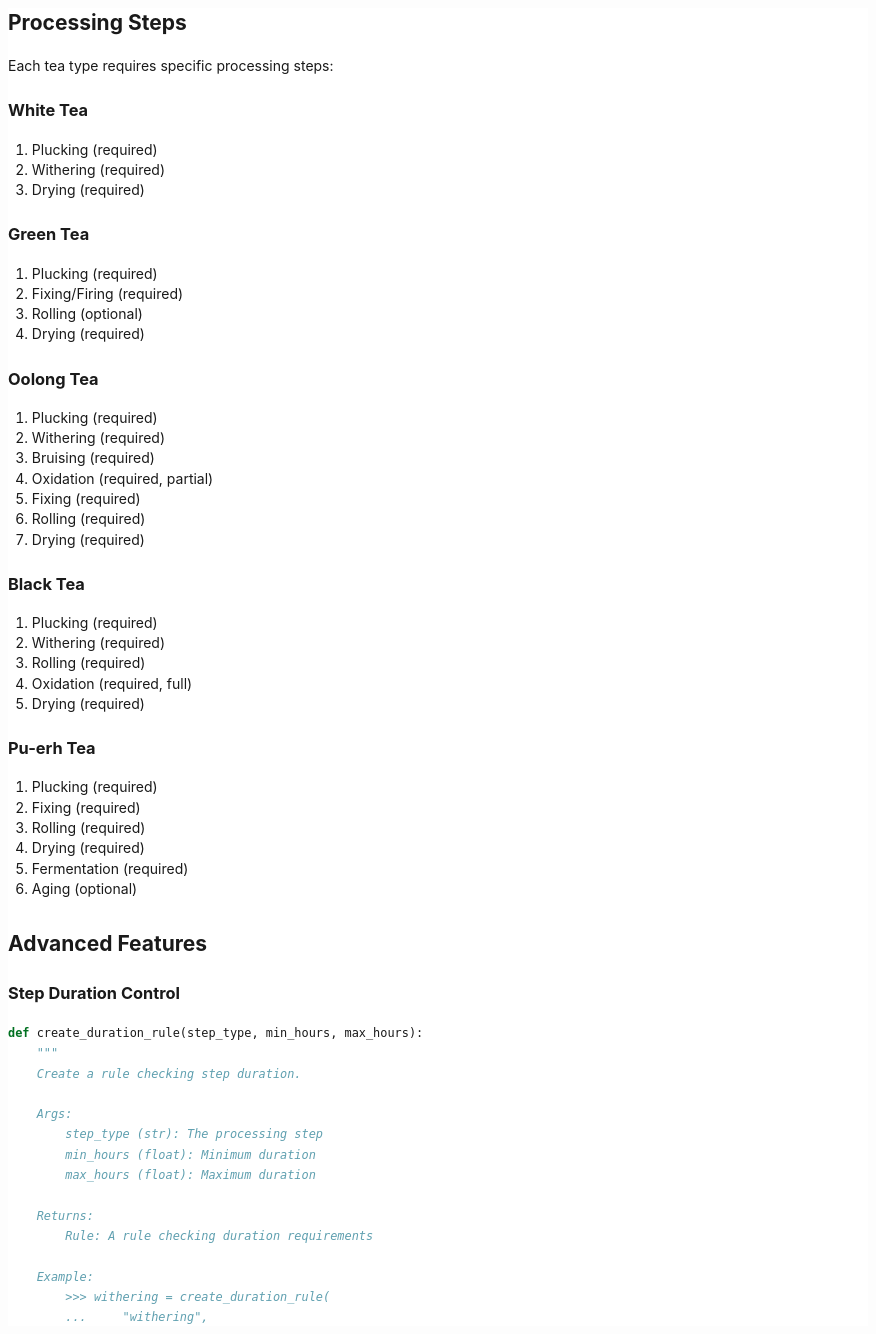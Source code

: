 ```python
```

## Processing Steps

Each tea type requires specific processing steps:

### White Tea
1. Plucking (required)
2. Withering (required)
3. Drying (required)

### Green Tea
1. Plucking (required)
2. Fixing/Firing (required)
3. Rolling (optional)
4. Drying (required)

### Oolong Tea
1. Plucking (required)
2. Withering (required)
3. Bruising (required)
4. Oxidation (required, partial)
5. Fixing (required)
6. Rolling (required)
7. Drying (required)

### Black Tea
1. Plucking (required)
2. Withering (required)
3. Rolling (required)
4. Oxidation (required, full)
5. Drying (required)

### Pu-erh Tea
1. Plucking (required)
2. Fixing (required)
3. Rolling (required)
4. Drying (required)
5. Fermentation (required)
6. Aging (optional)

## Advanced Features

### Step Duration Control

```python
def create_duration_rule(step_type, min_hours, max_hours):
    """
    Create a rule checking step duration.
    
    Args:
        step_type (str): The processing step
        min_hours (float): Minimum duration
        max_hours (float): Maximum duration
        
    Returns:
        Rule: A rule checking duration requirements
        
    Example:
        >>> withering = create_duration_rule(
        ...     "withering", 
```